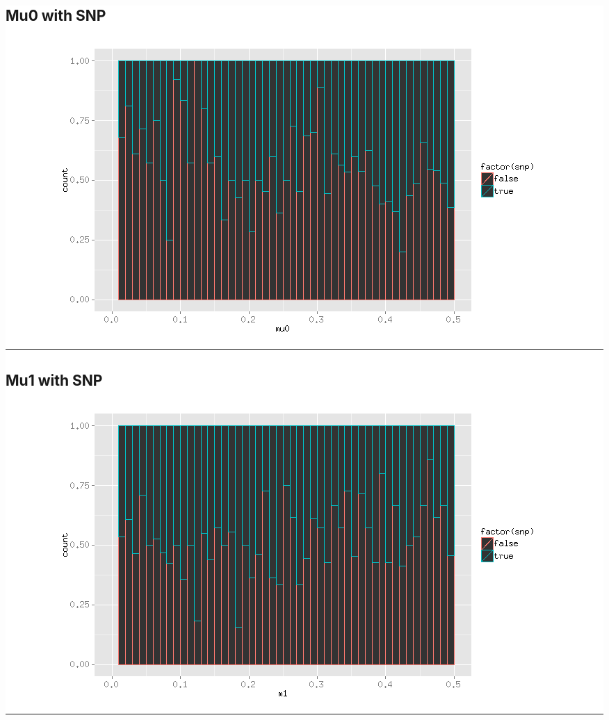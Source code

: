 
## Mu0 with SNP

<img src="assets/fig/unnamed-chunk-6-1.png" title="plot of chunk unnamed-chunk-6" alt="plot of chunk unnamed-chunk-6" style="display: block; margin: auto;" />

---

## Mu1 with SNP

<img src="assets/fig/unnamed-chunk-7-1.png" title="plot of chunk unnamed-chunk-7" alt="plot of chunk unnamed-chunk-7" style="display: block; margin: auto;" />

---